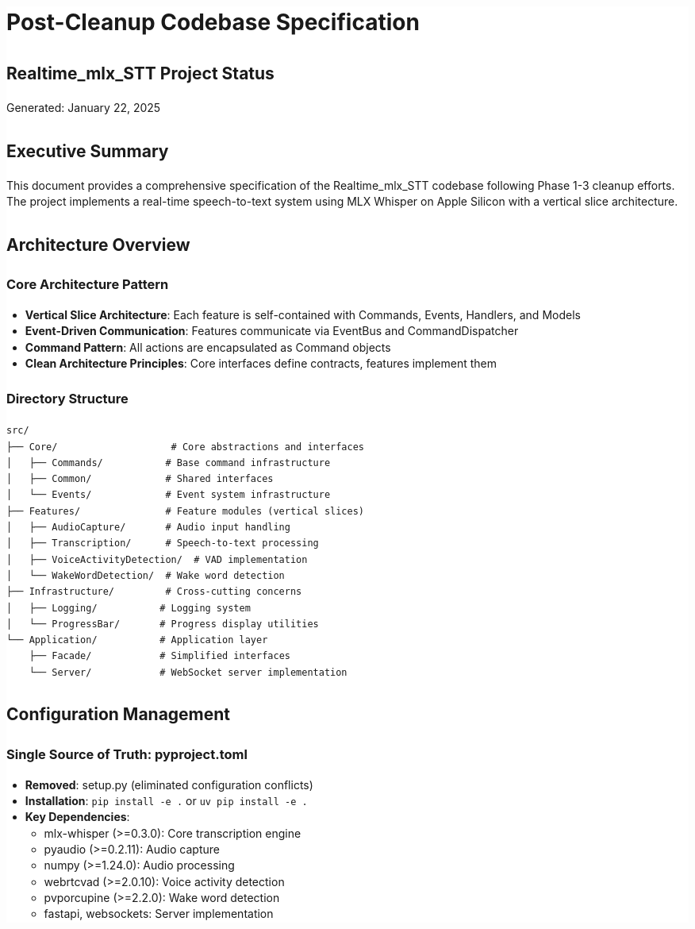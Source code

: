 # Post-Cleanup Codebase Specification
## Realtime_mlx_STT Project Status

Generated: January 22, 2025

## Executive Summary

This document provides a comprehensive specification of the Realtime_mlx_STT codebase following Phase 1-3 cleanup efforts. The project implements a real-time speech-to-text system using MLX Whisper on Apple Silicon with a vertical slice architecture.

## Architecture Overview

### Core Architecture Pattern
- **Vertical Slice Architecture**: Each feature is self-contained with Commands, Events, Handlers, and Models
- **Event-Driven Communication**: Features communicate via EventBus and CommandDispatcher
- **Command Pattern**: All actions are encapsulated as Command objects
- **Clean Architecture Principles**: Core interfaces define contracts, features implement them

### Directory Structure
```
src/
├── Core/                    # Core abstractions and interfaces
│   ├── Commands/           # Base command infrastructure
│   ├── Common/             # Shared interfaces
│   └── Events/             # Event system infrastructure
├── Features/               # Feature modules (vertical slices)
│   ├── AudioCapture/       # Audio input handling
│   ├── Transcription/      # Speech-to-text processing
│   ├── VoiceActivityDetection/  # VAD implementation
│   └── WakeWordDetection/  # Wake word detection
├── Infrastructure/         # Cross-cutting concerns
│   ├── Logging/           # Logging system
│   └── ProgressBar/       # Progress display utilities
└── Application/           # Application layer
    ├── Facade/            # Simplified interfaces
    └── Server/            # WebSocket server implementation
```

## Configuration Management

### Single Source of Truth: pyproject.toml
- **Removed**: setup.py (eliminated configuration conflicts)
- **Installation**: `pip install -e .` or `uv pip install -e .`
- **Key Dependencies**:
  - mlx-whisper (>=0.3.0): Core transcription engine
  - pyaudio (>=0.2.11): Audio capture
  - numpy (>=1.24.0): Audio processing
  - webrtcvad (>=2.0.10): Voice activity detection
  - pvporcupine (>=2.2.0): Wake word detection
  - fastapi, websockets: Server implementation
